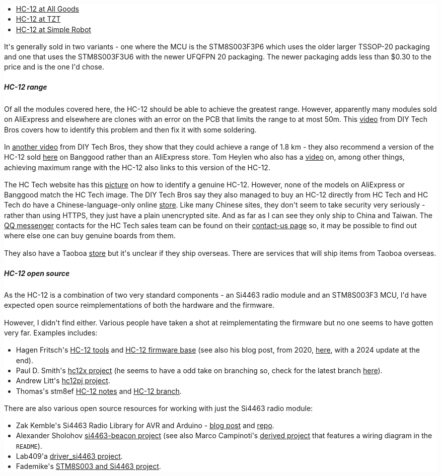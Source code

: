 * [HC-12 at All Goods](https://www.aliexpress.com/item/1005001927544982.html)
* [HC-12 at TZT](https://www.aliexpress.com/item/32921079886.html)
* [HC-12 at Simple Robot](https://www.aliexpress.com/item/32369744869.html)

It's generally sold in two variants - one where the MCU is the STM8S003F3P6 which uses the older larger TSSOP-20 packaging and one that uses the STM8S003F3U6 with the newer UFQFPN 20 packaging. The newer packaging adds less than $0.30 to the price and is the one I'd chose.

##### HC-12 range

Of all the modules covered here, the HC-12 should be able to achieve the greatest range. However, apparently many modules sold on AliExpress and elsewhere are clones with an error on the PCB that limits the range to at most 50m. This [video](https://www.youtube.com/watch?v=ZfBuEAH-Q8Y) from DIY Tech Bros covers how to identify this problem and then fix it with some soldering.

In [another video](https://www.youtube.com/watch?v=awOPJK5He28) from DIY Tech Bros, they show that they could achieve a range of 1.8 km - they also recommend a version of the HC-12 sold [here](https://www.banggood.com/Geekcreit-HC-12-433MHz-SI4463-Wireless-Serial-Module-Wireless-Transceiver-Transmission-Serial-Communication-Data-Board-Remote-1000M-p-973522.html) on Banggood rather than an AliExpress store. Tom Heylen who also has a [video](https://www.youtube.com/watch?v=DGRPqeacJns) on, among other things, achieving maximum range with the HC-12 also links to this version of the HC-12.

The HC Tech website has this [picture](https://www.hc01.com/img/home_banner_new.68434575.png) on how to identify a genuine HC-12. However, none of the models on AliExpress or Banggood match the HC Tech image. The DIY Tech Bros say they also managed to buy an HC-12 directly from HC Tech and HC Tech do have a Chinese-language-only online [store](http://www.hc01.shop/productDetail?id=66). Like many Chinese sites, they don't seem to take security very seriously - rather than using HTTPS, they just have a plain unencrypted site. And as far as I can see they only ship to China and Taiwan. The [QQ messenger](https://en.wikipedia.org/wiki/Tencent_QQ) contacts for the HC Tech sales team can be found on their [contact-us page](https://www.hc01.com/contactUs) so, it may be possible to find out where else one can buy genuine boards from them.

They also have a Taoboa [store](https://item.taobao.com/item.htm?id=20265137304) but it's unclear if they ship overseas. There are services that will ship items from Taoboa overseas.

##### HC-12 open source

As the HC-12 is a combination of two very standard components - an Si4463 radio module and an STM8S003F3 MCU, I'd have expected open source reimplementations of both the hardware and the firmware.

However, I didn't find either. Various people have taken a shot at reimplementating the firmware but no one seems to have gotten very far. Examples includes:

* Hagen Fritsch's [HC-12 tools](https://github.com/rumpeltux/hc12) and [HC-12 firmware base](https://github.com/rumpeltux/hc12fw) (see also his blog post, from 2020, [here](https://itooktheredpill.irgendwo.org/2020/hc12-hacking/), with a 2024 update at the end).
* Paul D. Smith's [hc12x project](https://github.com/papadeltasierra/hc12x/blob/first-stab/docs/project.md) (he seems to have a odd take on branching so, check for the latest branch [here](https://github.com/papadeltasierra/hc12x/branches)).
* Andrew Litt's [hc12pj project](https://github.com/al177/hc12pj).
* Thomas's stm8ef [HC-12 notes](https://github.com/TG9541/stm8ef/wiki/Board-HC12) and [HC-12 branch](https://github.com/TG9541/stm8ef/tree/HC12/HC12).

There are also various open source resources for working with just the Si4463 radio module:

* Zak Kemble's Si4463 Radio Library for AVR and Arduino - [blog post](https://blog.zakkemble.net/si4463-radio-library-avr-arduino/) and [repo](https://github.com/ZakKemble/Si446x).
* Alexander Sholohov [si4463-beacon project](https://github.com/alexander-sholohov/si4463-beacon) (see also Marco Campinoti's [derived project](https://github.com/IU5HKU/Si4463-CW-Beacon/) that features a wiring diagram in the `README`).
* Lab409'a [driver_si4463 project](https://github.com/Borchevkin/driver_si4463).
* Fademike's [STM8S003 and Si4463 project](https://github.com/fademike/STM8S003_AND_SI4463).
